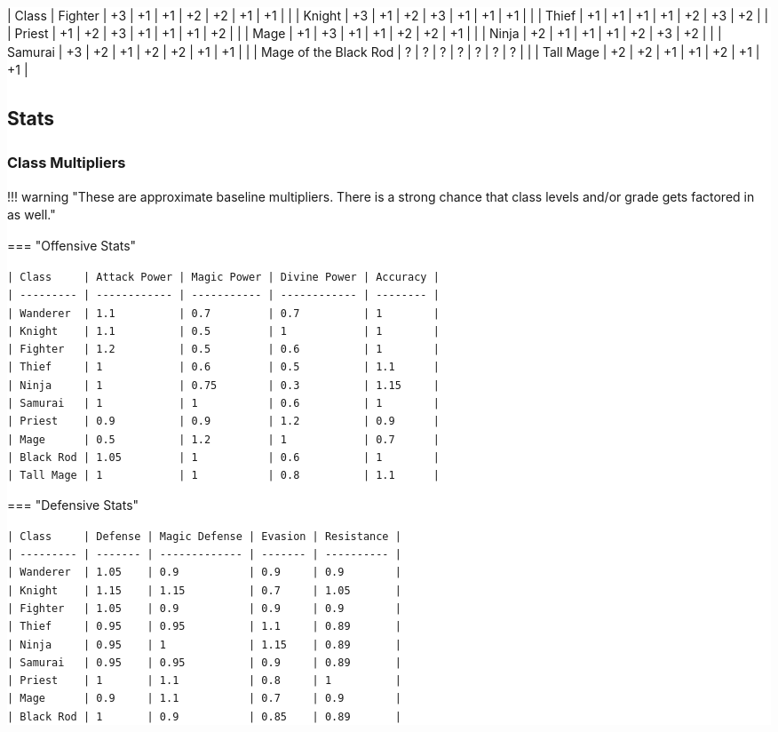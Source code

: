 |  Class |        Fighter        |    +3    |  +1 |   +1  |    +2    |     +2    |   +1  |  +1  |
|        |         Knight        |    +3    |  +1 |   +2  |    +3    |     +1    |   +1  |  +1  |
|        |         Thief         |    +1    |  +1 |   +1  |    +1    |     +2    |   +3  |  +2  |
|        |         Priest        |    +1    |  +2 |   +3  |    +1    |     +1    |   +1  |  +2  |
|        |          Mage         |    +1    |  +3 |   +1  |    +1    |     +2    |   +2  |  +1  |
|        |         Ninja         |    +2    |  +1 |   +1  |    +1    |     +2    |   +3  |  +2  |
|        |        Samurai        |    +3    |  +2 |   +1  |    +2    |     +2    |   +1  |  +1  |
|        | Mage of the Black Rod |     ?    |  ?  |   ?   |     ?    |     ?     |   ?   |   ?  |
|        |       Tall Mage       |    +2    |  +2 |   +1  |    +1    |     +2    |   +1  |  +1  |

## Stats

### Class Multipliers

!!! warning "These are approximate baseline multipliers. There is a strong chance that class levels and/or grade gets factored in as well."

=== "Offensive Stats"

    | Class     | Attack Power | Magic Power | Divine Power | Accuracy |
    | --------- | ------------ | ----------- | ------------ | -------- |
    | Wanderer  | 1.1          | 0.7         | 0.7          | 1        |
    | Knight    | 1.1          | 0.5         | 1            | 1        |
    | Fighter   | 1.2          | 0.5         | 0.6          | 1        |
    | Thief     | 1            | 0.6         | 0.5          | 1.1      |
    | Ninja     | 1            | 0.75        | 0.3          | 1.15     |
    | Samurai   | 1            | 1           | 0.6          | 1        |
    | Priest    | 0.9          | 0.9         | 1.2          | 0.9      |
    | Mage      | 0.5          | 1.2         | 1            | 0.7      |
    | Black Rod | 1.05         | 1           | 0.6          | 1        |
    | Tall Mage | 1            | 1           | 0.8          | 1.1      |

=== "Defensive Stats"

    | Class     | Defense | Magic Defense | Evasion | Resistance |
    | --------- | ------- | ------------- | ------- | ---------- |
    | Wanderer  | 1.05    | 0.9           | 0.9     | 0.9        |
    | Knight    | 1.15    | 1.15          | 0.7     | 1.05       |
    | Fighter   | 1.05    | 0.9           | 0.9     | 0.9        |
    | Thief     | 0.95    | 0.95          | 1.1     | 0.89       |
    | Ninja     | 0.95    | 1             | 1.15    | 0.89       |
    | Samurai   | 0.95    | 0.95          | 0.9     | 0.89       |
    | Priest    | 1       | 1.1           | 0.8     | 1          |
    | Mage      | 0.9     | 1.1           | 0.7     | 0.9        |
    | Black Rod | 1       | 0.9           | 0.85    | 0.89       |